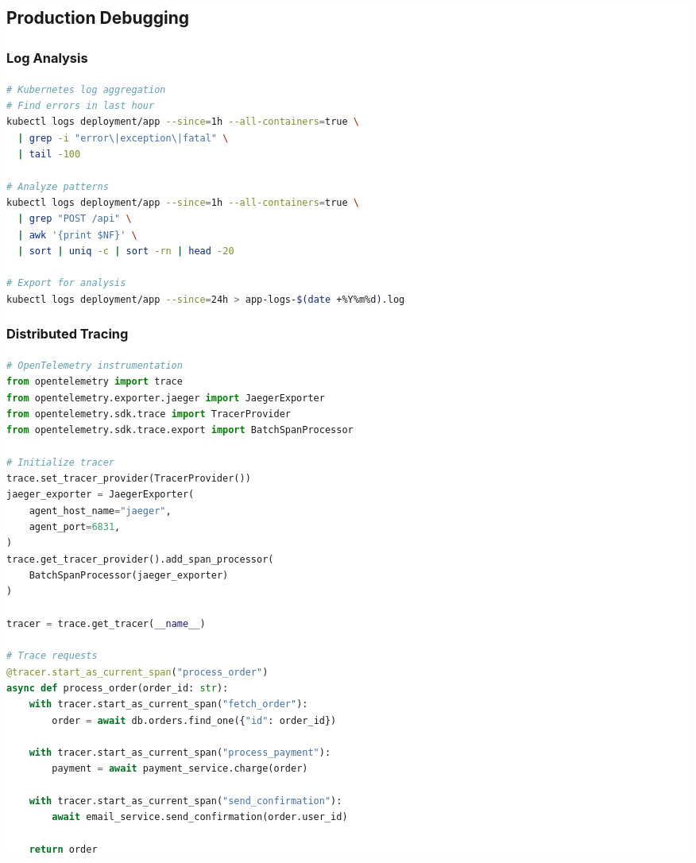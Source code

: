 
## Production Debugging

### Log Analysis

```bash
# Kubernetes log aggregation
# Find errors in last hour
kubectl logs deployment/app --since=1h --all-containers=true \
  | grep -i "error\|exception\|fatal" \
  | tail -100

# Analyze patterns
kubectl logs deployment/app --since=1h --all-containers=true \
  | grep "POST /api" \
  | awk '{print $NF}' \
  | sort | uniq -c | sort -rn | head -20

# Export for analysis
kubectl logs deployment/app --since=24h > app-logs-$(date +%Y%m%d).log
```

### Distributed Tracing

```python
# OpenTelemetry instrumentation
from opentelemetry import trace
from opentelemetry.exporter.jaeger import JaegerExporter
from opentelemetry.sdk.trace import TracerProvider
from opentelemetry.sdk.trace.export import BatchSpanProcessor

# Initialize tracer
trace.set_tracer_provider(TracerProvider())
jaeger_exporter = JaegerExporter(
    agent_host_name="jaeger",
    agent_port=6831,
)
trace.get_tracer_provider().add_span_processor(
    BatchSpanProcessor(jaeger_exporter)
)

tracer = trace.get_tracer(__name__)

# Trace requests
@tracer.start_as_current_span("process_order")
async def process_order(order_id: str):
    with tracer.start_as_current_span("fetch_order"):
        order = await db.orders.find_one({"id": order_id})

    with tracer.start_as_current_span("process_payment"):
        payment = await payment_service.charge(order)

    with tracer.start_as_current_span("send_confirmation"):
        await email_service.send_confirmation(order.user_id)

    return order
```
